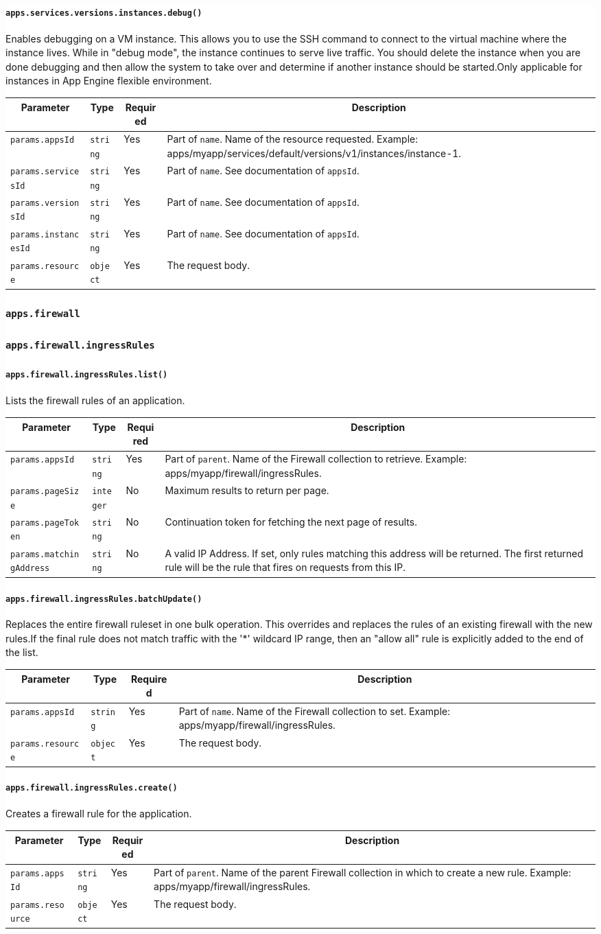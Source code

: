 #### `apps.services.versions.instances.debug()`

Enables debugging on a VM instance. This allows you to use the SSH command to connect to the virtual machine where the instance lives. While in "debug mode", the instance continues to serve live traffic. You should delete the instance when you are done debugging and then allow the system to take over and determine if another instance should be started.Only applicable for instances in App Engine flexible environment.

| Parameter | Type | Required | Description |
|---|---|---|---|
| `params.appsId` | `string` | Yes | Part of `name`. Name of the resource requested. Example: apps/myapp/services/default/versions/v1/instances/instance-1. |
| `params.servicesId` | `string` | Yes | Part of `name`. See documentation of `appsId`. |
| `params.versionsId` | `string` | Yes | Part of `name`. See documentation of `appsId`. |
| `params.instancesId` | `string` | Yes | Part of `name`. See documentation of `appsId`. |
| `params.resource` | `object` | Yes | The request body. |

### `apps.firewall`

### `apps.firewall.ingressRules`

#### `apps.firewall.ingressRules.list()`

Lists the firewall rules of an application.

| Parameter | Type | Required | Description |
|---|---|---|---|
| `params.appsId` | `string` | Yes | Part of `parent`. Name of the Firewall collection to retrieve. Example: apps/myapp/firewall/ingressRules. |
| `params.pageSize` | `integer` | No | Maximum results to return per page. |
| `params.pageToken` | `string` | No | Continuation token for fetching the next page of results. |
| `params.matchingAddress` | `string` | No | A valid IP Address. If set, only rules matching this address will be returned. The first returned rule will be the rule that fires on requests from this IP. |

#### `apps.firewall.ingressRules.batchUpdate()`

Replaces the entire firewall ruleset in one bulk operation. This overrides and replaces the rules of an existing firewall with the new rules.If the final rule does not match traffic with the '*' wildcard IP range, then an "allow all" rule is explicitly added to the end of the list.

| Parameter | Type | Required | Description |
|---|---|---|---|
| `params.appsId` | `string` | Yes | Part of `name`. Name of the Firewall collection to set. Example: apps/myapp/firewall/ingressRules. |
| `params.resource` | `object` | Yes | The request body. |

#### `apps.firewall.ingressRules.create()`

Creates a firewall rule for the application.

| Parameter | Type | Required | Description |
|---|---|---|---|
| `params.appsId` | `string` | Yes | Part of `parent`. Name of the parent Firewall collection in which to create a new rule. Example: apps/myapp/firewall/ingressRules. |
| `params.resource` | `object` | Yes | The request body. |
